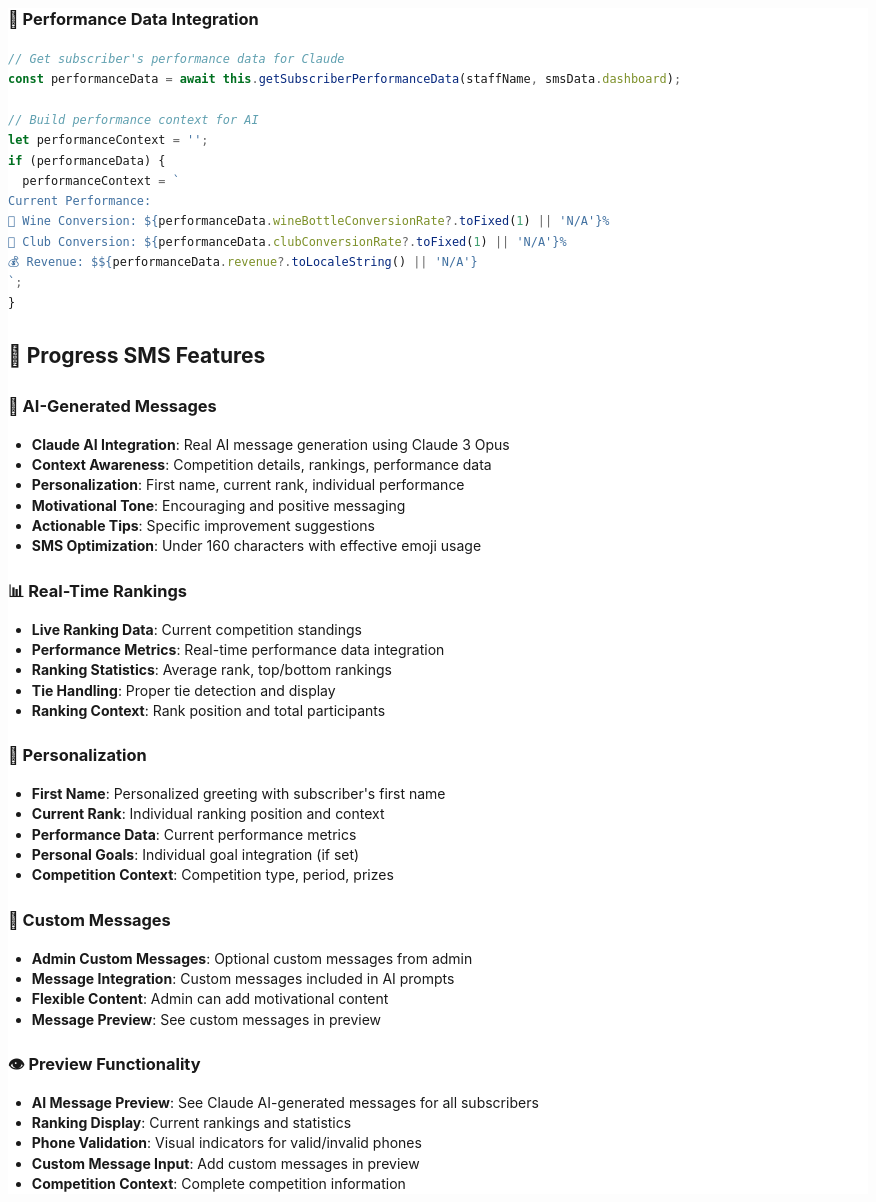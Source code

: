 ### **🎯 Performance Data Integration**
```typescript
// Get subscriber's performance data for Claude
const performanceData = await this.getSubscriberPerformanceData(staffName, smsData.dashboard);

// Build performance context for AI
let performanceContext = '';
if (performanceData) {
  performanceContext = `
Current Performance:
🍷 Wine Conversion: ${performanceData.wineBottleConversionRate?.toFixed(1) || 'N/A'}%
👥 Club Conversion: ${performanceData.clubConversionRate?.toFixed(1) || 'N/A'}%
💰 Revenue: $${performanceData.revenue?.toLocaleString() || 'N/A'}
`;
}
```

## 🎨 Progress SMS Features

### **📱 AI-Generated Messages**
- **Claude AI Integration**: Real AI message generation using Claude 3 Opus
- **Context Awareness**: Competition details, rankings, performance data
- **Personalization**: First name, current rank, individual performance
- **Motivational Tone**: Encouraging and positive messaging
- **Actionable Tips**: Specific improvement suggestions
- **SMS Optimization**: Under 160 characters with effective emoji usage

### **📊 Real-Time Rankings**
- **Live Ranking Data**: Current competition standings
- **Performance Metrics**: Real-time performance data integration
- **Ranking Statistics**: Average rank, top/bottom rankings
- **Tie Handling**: Proper tie detection and display
- **Ranking Context**: Rank position and total participants

### **🎯 Personalization**
- **First Name**: Personalized greeting with subscriber's first name
- **Current Rank**: Individual ranking position and context
- **Performance Data**: Current performance metrics
- **Personal Goals**: Individual goal integration (if set)
- **Competition Context**: Competition type, period, prizes

### **📝 Custom Messages**
- **Admin Custom Messages**: Optional custom messages from admin
- **Message Integration**: Custom messages included in AI prompts
- **Flexible Content**: Admin can add motivational content
- **Message Preview**: See custom messages in preview

### **👁️ Preview Functionality**
- **AI Message Preview**: See Claude AI-generated messages for all subscribers
- **Ranking Display**: Current rankings and statistics
- **Phone Validation**: Visual indicators for valid/invalid phones
- **Custom Message Input**: Add custom messages in preview
- **Competition Context**: Complete competition information
